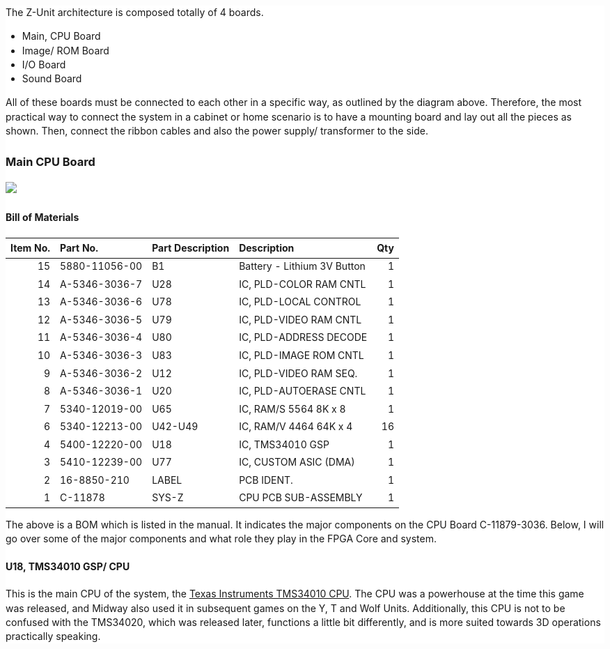 The Z-Unit architecture is composed totally of 4 boards.
- Main, CPU Board
- Image/ ROM Board
- I/O Board
- Sound Board

All of these boards must be connected to each other in a specific way, as outlined by the diagram above. Therefore, the most practical way to connect the system in a cabinet or home scenario is to have a mounting board and lay out all the pieces as shown. Then, connect the ribbon cables and also the power supply/ transformer to the side.

### **Main CPU Board**
<img src="images/main_cpu_board_overview.png" width="800">

#### **Bill of Materials**
|   Item No. | Part No.      | Part Description   | Description                 |   Qty |
|-----------:|:--------------|:-------------------|:----------------------------|------:|
|         15 | 5880-11056-00 | B1                 | Battery - Lithium 3V Button |     1 |
|         14 | A-5346-3036-7 | U28                | IC, PLD-COLOR RAM CNTL      |     1 |
|         13 | A-5346-3036-6 | U78                | IC, PLD-LOCAL CONTROL       |     1 |
|         12 | A-5346-3036-5 | U79                | IC, PLD-VIDEO RAM CNTL      |     1 |
|         11 | A-5346-3036-4 | U80                | IC, PLD-ADDRESS DECODE      |     1 |
|         10 | A-5346-3036-3 | U83                | IC, PLD-IMAGE ROM CNTL      |     1 |
|          9 | A-5346-3036-2 | U12                | IC, PLD-VIDEO RAM SEQ.      |     1 |
|          8 | A-5346-3036-1 | U20                | IC, PLD-AUTOERASE CNTL      |     1 |
|          7 | 5340-12019-00 | U65                | IC, RAM/S 5564 8K x 8       |     1 |
|          6 | 5340-12213-00 | U42-U49            | IC, RAM/V 4464 64K x 4      |    16 |
|          4 | 5400-12220-00 | U18                | IC, TMS34010 GSP            |     1 |
|          3 | 5410-12239-00 | U77                | IC, CUSTOM ASIC (DMA)       |     1 |
|          2 | 16-8850-210   | LABEL              | PCB IDENT.                  |     1 |
|          1 | C-11878       | SYS-Z              | CPU PCB SUB-ASSEMBLY        |     1 |

The above is a BOM which is listed in the manual. It indicates the major components on the CPU Board C-11879-3036. Below, I will go over some of the major components and what role they play in the FPGA Core and system.

#### **U18, TMS34010 GSP/ CPU**
This is the main CPU of the system, the [Texas Instruments TMS34010 CPU](https://en.wikipedia.org/wiki/TMS34010). The CPU was a powerhouse at the time this game was released, and Midway also used it in subsequent games on the Y, T and Wolf Units. Additionally, this CPU is not to be confused with the TMS34020, which was released later, functions a little bit differently, and is more suited towards 3D operations practically speaking.
